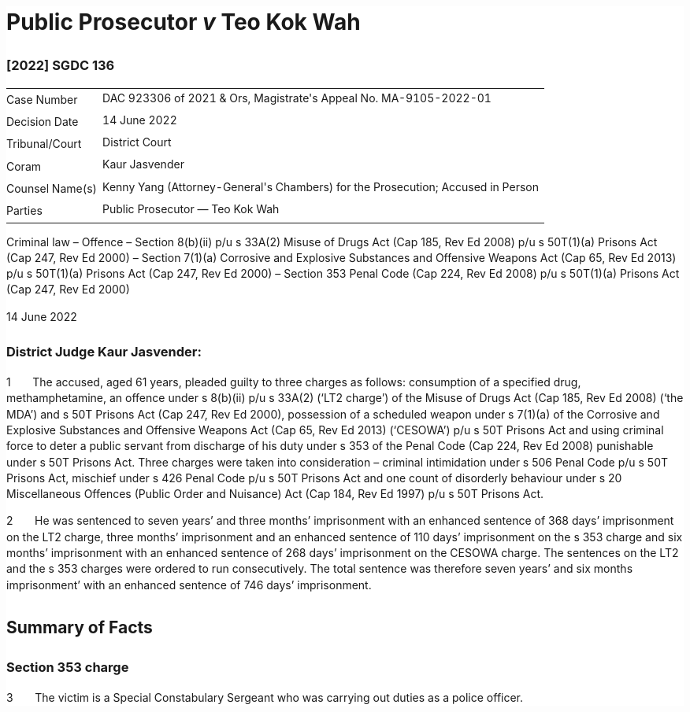 <style>.footnotes::before { content: "Footnotes:"; }</style>
# Public Prosecutor _v_ Teo Kok Wah  

### \[2022\] SGDC 136

<table id="info-table"><tbody><tr class="info-row"><td class="txt-label" style="padding: 4px 0px; white-space: nowrap" valign="top">Case Number</td><td class="txt-body">DAC 923306 of 2021 &amp; Ors, Magistrate's Appeal No. MA-9105-2022-01</td></tr><tr class="info-row"><td class="txt-label" style="padding: 4px 0px; white-space: nowrap" valign="top">Decision Date</td><td class="txt-body">14 June 2022</td></tr><tr class="info-row"><td class="txt-label" style="padding: 4px 0px; white-space: nowrap" valign="top">Tribunal/Court</td><td class="txt-body">District Court</td></tr><tr class="info-row"><td class="txt-label" style="padding: 4px 0px; white-space: nowrap" valign="top">Coram</td><td class="txt-body">Kaur Jasvender</td></tr><tr class="info-row"><td class="txt-label" style="padding: 4px 0px; white-space: nowrap" valign="top">Counsel Name(s)</td><td class="txt-body">Kenny Yang (Attorney-General's Chambers) for the Prosecution; Accused in Person</td></tr><tr class="info-row"><td class="txt-label" style="padding: 4px 0px; white-space: nowrap" valign="top">Parties</td><td class="txt-body">Public Prosecutor — Teo Kok Wah</td></tr></tbody></table>

Criminal law – Offence – Section 8(b)(ii) p/u s 33A(2) Misuse of Drugs Act (Cap 185, Rev Ed 2008) p/u s 50T(1)(a) Prisons Act (Cap 247, Rev Ed 2000) – Section 7(1)(a) Corrosive and Explosive Substances and Offensive Weapons Act (Cap 65, Rev Ed 2013) p/u s 50T(1)(a) Prisons Act (Cap 247, Rev Ed 2000) – Section 353 Penal Code (Cap 224, Rev Ed 2008) p/u s 50T(1)(a) Prisons Act (Cap 247, Rev Ed 2000)

14 June 2022

### District Judge Kaur Jasvender:

1       The accused, aged 61 years, pleaded guilty to three charges as follows: consumption of a specified drug, methamphetamine, an offence under s 8(b)(ii) p/u s 33A(2) (‘LT2 charge’) of the Misuse of Drugs Act (Cap 185, Rev Ed 2008) (‘the MDA’) and s 50T Prisons Act (Cap 247, Rev Ed 2000), possession of a scheduled weapon under s 7(1)(a) of the Corrosive and Explosive Substances and Offensive Weapons Act (Cap 65, Rev Ed 2013) (‘CESOWA’) p/u s 50T Prisons Act and using criminal force to deter a public servant from discharge of his duty under s 353 of the Penal Code (Cap 224, Rev Ed 2008) punishable under s 50T Prisons Act. Three charges were taken into consideration – criminal intimidation under s 506 Penal Code p/u s 50T Prisons Act, mischief under s 426 Penal Code p/u s 50T Prisons Act and one count of disorderly behaviour under s 20 Miscellaneous Offences (Public Order and Nuisance) Act (Cap 184, Rev Ed 1997) p/u s 50T Prisons Act.

2       He was sentenced to seven years’ and three months’ imprisonment with an enhanced sentence of 368 days’ imprisonment on the LT2 charge, three months’ imprisonment and an enhanced sentence of 110 days’ imprisonment on the s 353 charge and six months’ imprisonment with an enhanced sentence of 268 days’ imprisonment on the CESOWA charge. The sentences on the LT2 and the s 353 charges were ordered to run consecutively. The total sentence was therefore seven years’ and six months imprisonment’ with an enhanced sentence of 746 days’ imprisonment.

## Summary of Facts

### Section 353 charge

3       The victim is a Special Constabulary Sergeant who was carrying out duties as a police officer.
